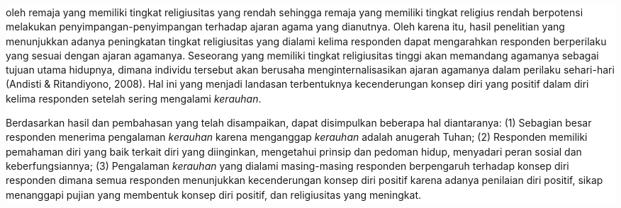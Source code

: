 <p><span class="font2">oleh remaja yang memiliki tingkat religiusitas yang rendah sehingga remaja yang memiliki tingkat religius rendah berpotensi melakukan penyimpangan-penyimpangan terhadap ajaran agama yang dianutnya. Oleh karena itu, hasil penelitian yang menunjukkan adanya peningkatan tingkat religiusitas yang dialami kelima responden dapat mengarahkan responden berperilaku yang sesuai dengan ajaran agamanya. Seseorang yang memiliki tingkat religiusitas tinggi akan memandang agamanya sebagai tujuan utama hidupnya, dimana individu tersebut akan berusaha menginternalisasikan ajaran agamanya dalam perilaku sehari-hari (Andisti &amp;&nbsp;Ritandiyono, 2008). Hal ini yang menjadi landasan terbentuknya kecenderungan konsep diri yang positif dalam diri kelima responden setelah sering mengalami </span><span class="font2" style="font-style:italic;">kerauhan</span><span class="font2">.</span></p>
<p><span class="font2">Berdasarkan hasil dan pembahasan yang telah disampaikan, dapat disimpulkan beberapa hal diantaranya: (1) Sebagian besar responden menerima pengalaman </span><span class="font2" style="font-style:italic;">kerauhan</span><span class="font2"> karena menganggap </span><span class="font2" style="font-style:italic;">kerauhan</span><span class="font2"> adalah anugerah Tuhan; (2) Responden memiliki pemahaman diri yang baik terkait diri yang diinginkan, mengetahui prinsip dan pedoman hidup, menyadari peran sosial dan keberfungsiannya; (3) Pengalaman </span><span class="font2" style="font-style:italic;">kerauhan </span><span class="font2">yang dialami masing-masing responden berpengaruh terhadap konsep diri responden dimana semua responden menunjukkan kecenderungan konsep diri positif karena adanya penilaian diri positif, sikap menanggapi pujian yang membentuk konsep diri positif, dan religiusitas yang meningkat.</span></p>
